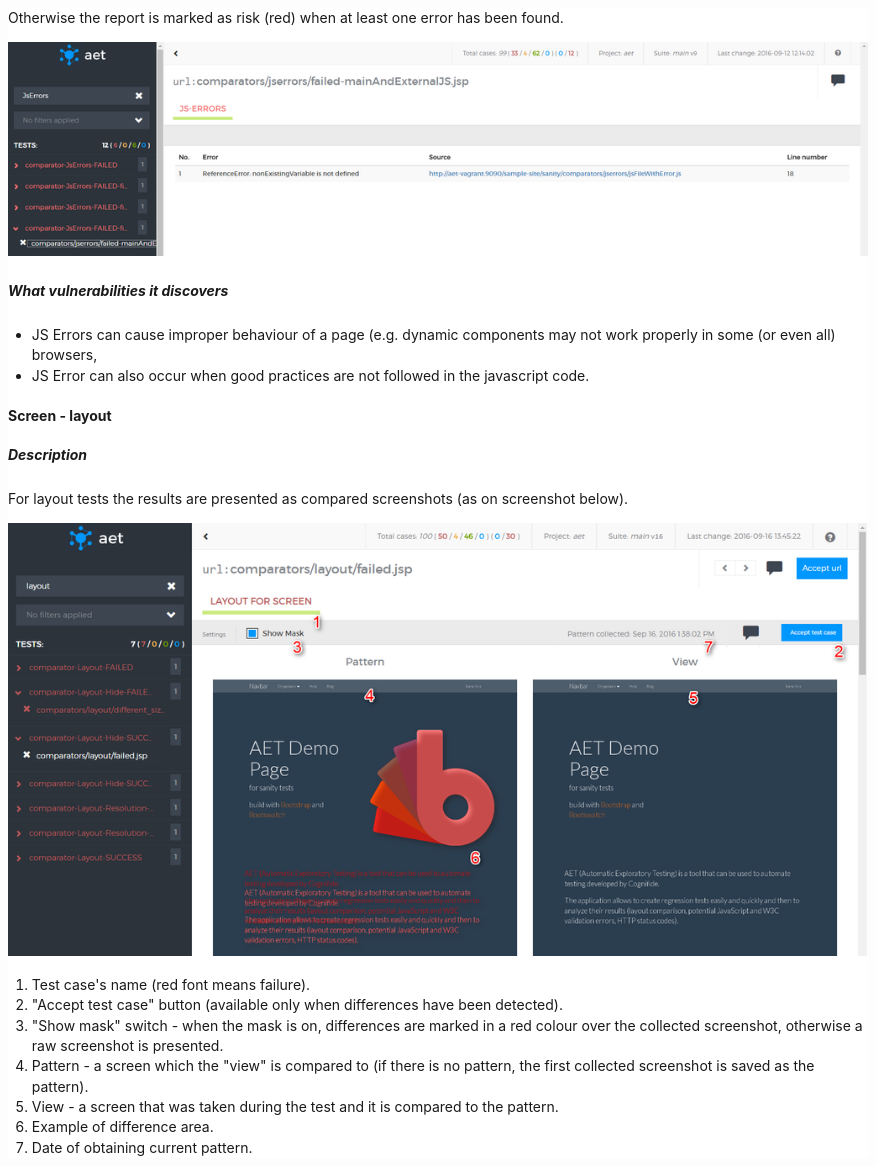Otherwise the report is marked as risk (red) when at least one error has been found.

![JS errors failure](assets/suiteReport/jserrors-failure.png)

##### What vulnerabilities it discovers
* JS Errors can cause improper behaviour of a page (e.g. dynamic components may not work properly in some (or even all) browsers,
* JS Error can also occur when good practices are not followed in the javascript code.

#### Screen - layout

##### Description
For layout tests the results are presented as compared screenshots (as on screenshot below). 

![Layout failure](assets/suiteReport/layout-failure.png)

1. Test case's name (red font means failure).
2. "Accept test case" button (available only when differences have been detected).
3. "Show mask" switch - when the mask is on, differences are marked in a red colour over the collected screenshot, otherwise a raw screenshot is presented.
4. Pattern - a screen which the "view" is compared to (if there is no pattern, the first collected screenshot is saved as the pattern).
5. View - a screen that was taken during the test and it is compared to the pattern.
6. Example of difference area.
7. Date of obtaining current pattern.
